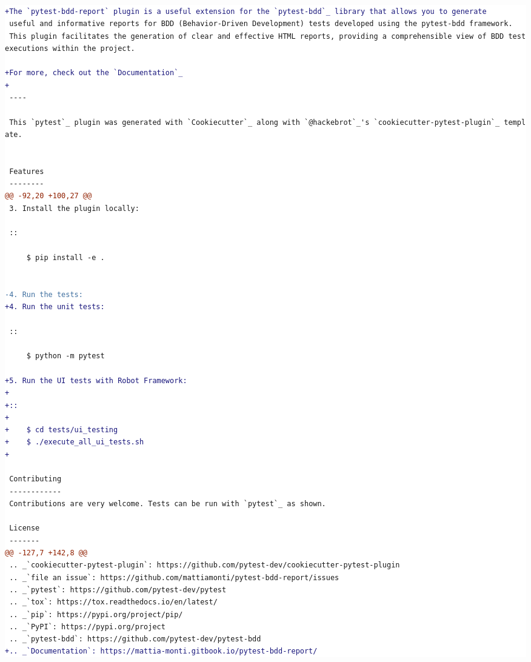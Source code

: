 ```diff
+The `pytest-bdd-report` plugin is a useful extension for the `pytest-bdd`_ library that allows you to generate
 useful and informative reports for BDD (Behavior-Driven Development) tests developed using the pytest-bdd framework.
 This plugin facilitates the generation of clear and effective HTML reports, providing a comprehensible view of BDD test executions within the project.
 
+For more, check out the `Documentation`_
+
 ----
 
 This `pytest`_ plugin was generated with `Cookiecutter`_ along with `@hackebrot`_'s `cookiecutter-pytest-plugin`_ template.
 
 
 Features
 --------
@@ -92,20 +100,27 @@
 3. Install the plugin locally:
 
 ::
 
     $ pip install -e .
 
 
-4. Run the tests:
+4. Run the unit tests:
 
 ::
 
     $ python -m pytest
 
+5. Run the UI tests with Robot Framework:
+
+::
+
+    $ cd tests/ui_testing
+    $ ./execute_all_ui_tests.sh
+
 
 Contributing
 ------------
 Contributions are very welcome. Tests can be run with `pytest`_ as shown.
 
 License
 -------
@@ -127,7 +142,8 @@
 .. _`cookiecutter-pytest-plugin`: https://github.com/pytest-dev/cookiecutter-pytest-plugin
 .. _`file an issue`: https://github.com/mattiamonti/pytest-bdd-report/issues
 .. _`pytest`: https://github.com/pytest-dev/pytest
 .. _`tox`: https://tox.readthedocs.io/en/latest/
 .. _`pip`: https://pypi.org/project/pip/
 .. _`PyPI`: https://pypi.org/project
 .. _`pytest-bdd`: https://github.com/pytest-dev/pytest-bdd
+.. _`Documentation`: https://mattia-monti.gitbook.io/pytest-bdd-report/
```
